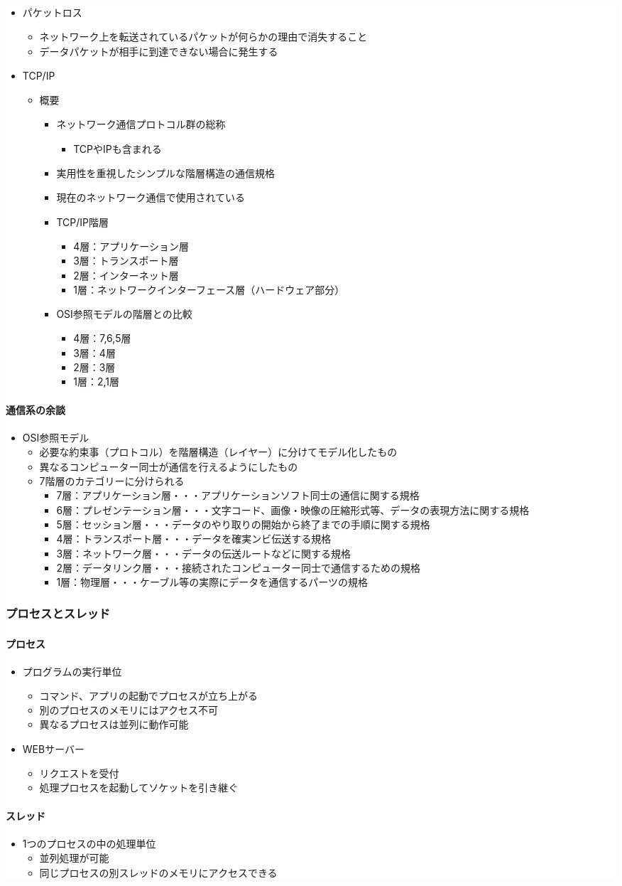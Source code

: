 - パケットロス
  - ネットワーク上を転送されているパケットが何らかの理由で消失すること
  - データパケットが相手に到達できない場合に発生する

- TCP/IP
  - 概要
    - ネットワーク通信プロトコル群の総称
      - TCPやIPも含まれる
    - 実用性を重視したシンプルな階層構造の通信規格
    - 現在のネットワーク通信で使用されている
    - TCP/IP階層
      - 4層：アプリケーション層
      - 3層：トランスポート層
      - 2層：インターネット層
      - 1層：ネットワークインターフェース層（ハードウェア部分）

    - OSI参照モデルの階層との比較
        - 4層：7,6,5層
        - 3層：4層
        - 2層：3層
        - 1層：2,1層

#### 通信系の余談
- OSI参照モデル
  - 必要な約束事（プロトコル）を階層構造（レイヤー）に分けてモデル化したもの
  - 異なるコンピューター同士が通信を行えるようにしたもの
  - 7階層のカテゴリーに分けられる
    - 7層：アプリケーション層・・・アプリケーションソフト同士の通信に関する規格
    - 6層：プレゼンテーション層・・・文字コード、画像・映像の圧縮形式等、データの表現方法に関する規格
    - 5層：セッション層・・・データのやり取りの開始から終了までの手順に関する規格
    - 4層：トランスポート層・・・データを確実ンビ伝送する規格
    - 3層：ネットワーク層・・・データの伝送ルートなどに関する規格
    - 2層：データリンク層・・・接続されたコンピューター同士で通信するための規格
    - 1層：物理層・・・ケーブル等の実際にデータを通信するパーツの規格


### プロセスとスレッド

#### プロセス

- プログラムの実行単位
    - コマンド、アプリの起動でプロセスが立ち上がる
    - 別のプロセスのメモリにはアクセス不可
    - 異なるプロセスは並列に動作可能

- WEBサーバー
    - リクエストを受付
    - 処理プロセスを起動してソケットを引き継ぐ

#### スレッド

- 1つのプロセスの中の処理単位
    - 並列処理が可能
    - 同じプロセスの別スレッドのメモリにアクセスできる
